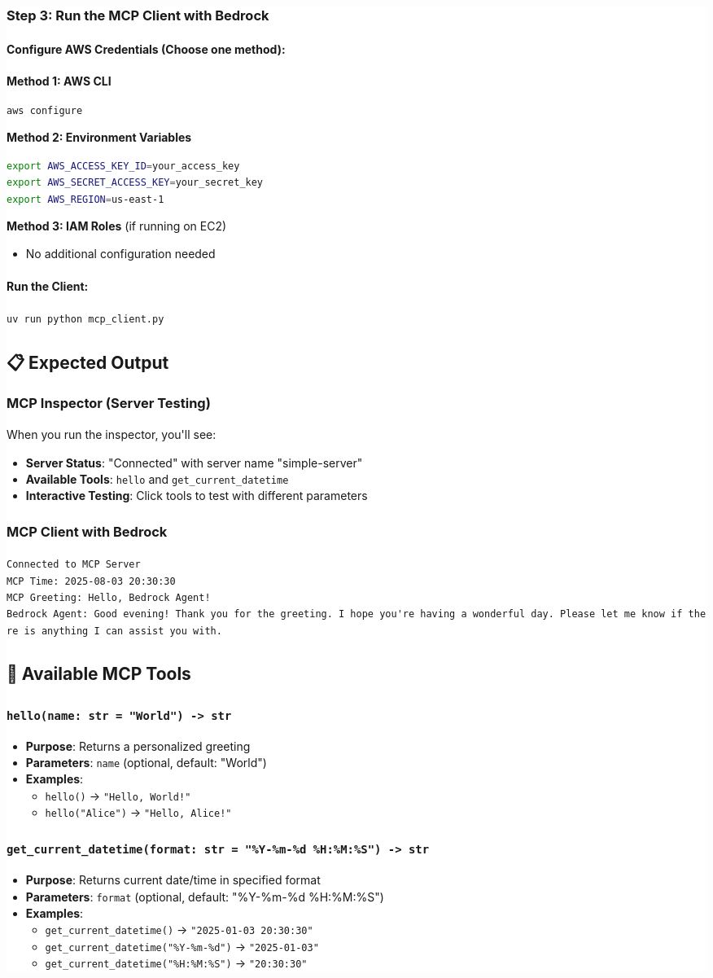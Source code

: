 ### Step 3: Run the MCP Client with Bedrock

#### Configure AWS Credentials (Choose one method):

**Method 1: AWS CLI**
```bash
aws configure
```

**Method 2: Environment Variables**
```bash
export AWS_ACCESS_KEY_ID=your_access_key
export AWS_SECRET_ACCESS_KEY=your_secret_key
export AWS_REGION=us-east-1
```

**Method 3: IAM Roles** (if running on EC2)
- No additional configuration needed

#### Run the Client:
```bash
uv run python mcp_client.py
```

## 📋 Expected Output

### MCP Inspector (Server Testing)
When you run the inspector, you'll see:
- **Server Status**: "Connected" with server name "simple-server"
- **Available Tools**: `hello` and `get_current_datetime`
- **Interactive Testing**: Click tools to test with different parameters

### MCP Client with Bedrock
```
Connected to MCP Server
MCP Time: 2025-08-03 20:30:30
MCP Greeting: Hello, Bedrock Agent!
Bedrock Agent: Good evening! Thank you for the greeting. I hope you're having a wonderful day. Please let me know if there is anything I can assist you with.
```

## 🔧 Available MCP Tools

### `hello(name: str = "World") -> str`
- **Purpose**: Returns a personalized greeting
- **Parameters**: `name` (optional, default: "World")
- **Examples**:
  - `hello()` → `"Hello, World!"`
  - `hello("Alice")` → `"Hello, Alice!"`

### `get_current_datetime(format: str = "%Y-%m-%d %H:%M:%S") -> str`
- **Purpose**: Returns current date/time in specified format
- **Parameters**: `format` (optional, default: "%Y-%m-%d %H:%M:%S")
- **Examples**:
  - `get_current_datetime()` → `"2025-01-03 20:30:30"`
  - `get_current_datetime("%Y-%m-%d")` → `"2025-01-03"`
  - `get_current_datetime("%H:%M:%S")` → `"20:30:30"`
